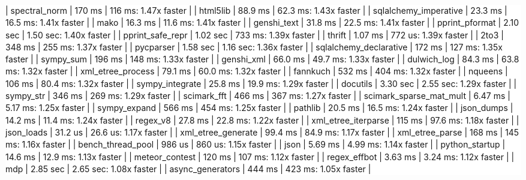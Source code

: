 | spectral_norm            | 170 ms                                                 | 116 ms: 1.47x faster                                                   |
| html5lib                 | 88.9 ms                                                | 62.3 ms: 1.43x faster                                                  |
| sqlalchemy_imperative    | 23.3 ms                                                | 16.5 ms: 1.41x faster                                                  |
| mako                     | 16.3 ms                                                | 11.6 ms: 1.41x faster                                                  |
| genshi_text              | 31.8 ms                                                | 22.5 ms: 1.41x faster                                                  |
| pprint_pformat           | 2.10 sec                                               | 1.50 sec: 1.40x faster                                                 |
| pprint_safe_repr         | 1.02 sec                                               | 733 ms: 1.39x faster                                                   |
| thrift                   | 1.07 ms                                                | 772 us: 1.39x faster                                                   |
| 2to3                     | 348 ms                                                 | 255 ms: 1.37x faster                                                   |
| pycparser                | 1.58 sec                                               | 1.16 sec: 1.36x faster                                                 |
| sqlalchemy_declarative   | 172 ms                                                 | 127 ms: 1.35x faster                                                   |
| sympy_sum                | 196 ms                                                 | 148 ms: 1.33x faster                                                   |
| genshi_xml               | 66.0 ms                                                | 49.7 ms: 1.33x faster                                                  |
| dulwich_log              | 84.3 ms                                                | 63.8 ms: 1.32x faster                                                  |
| xml_etree_process        | 79.1 ms                                                | 60.0 ms: 1.32x faster                                                  |
| fannkuch                 | 532 ms                                                 | 404 ms: 1.32x faster                                                   |
| nqueens                  | 106 ms                                                 | 80.4 ms: 1.32x faster                                                  |
| sympy_integrate          | 25.8 ms                                                | 19.9 ms: 1.29x faster                                                  |
| docutils                 | 3.30 sec                                               | 2.55 sec: 1.29x faster                                                 |
| sympy_str                | 346 ms                                                 | 269 ms: 1.29x faster                                                   |
| scimark_fft              | 466 ms                                                 | 367 ms: 1.27x faster                                                   |
| scimark_sparse_mat_mult  | 6.47 ms                                                | 5.17 ms: 1.25x faster                                                  |
| sympy_expand             | 566 ms                                                 | 454 ms: 1.25x faster                                                   |
| pathlib                  | 20.5 ms                                                | 16.5 ms: 1.24x faster                                                  |
| json_dumps               | 14.2 ms                                                | 11.4 ms: 1.24x faster                                                  |
| regex_v8                 | 27.8 ms                                                | 22.8 ms: 1.22x faster                                                  |
| xml_etree_iterparse      | 115 ms                                                 | 97.6 ms: 1.18x faster                                                  |
| json_loads               | 31.2 us                                                | 26.6 us: 1.17x faster                                                  |
| xml_etree_generate       | 99.4 ms                                                | 84.9 ms: 1.17x faster                                                  |
| xml_etree_parse          | 168 ms                                                 | 145 ms: 1.16x faster                                                   |
| bench_thread_pool        | 986 us                                                 | 860 us: 1.15x faster                                                   |
| json                     | 5.69 ms                                                | 4.99 ms: 1.14x faster                                                  |
| python_startup           | 14.6 ms                                                | 12.9 ms: 1.13x faster                                                  |
| meteor_contest           | 120 ms                                                 | 107 ms: 1.12x faster                                                   |
| regex_effbot             | 3.63 ms                                                | 3.24 ms: 1.12x faster                                                  |
| mdp                      | 2.85 sec                                               | 2.65 sec: 1.08x faster                                                 |
| async_generators         | 444 ms                                                 | 423 ms: 1.05x faster                                                   |